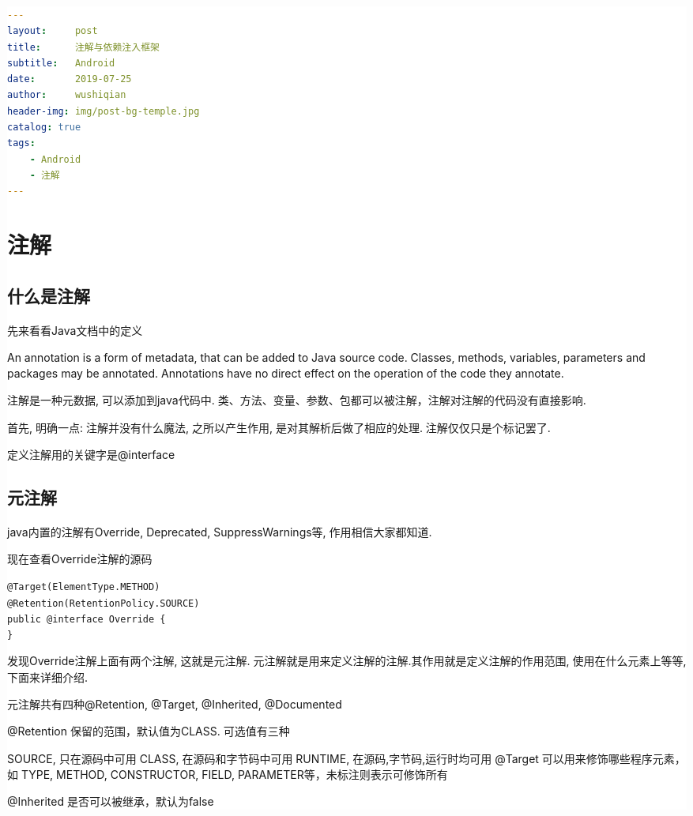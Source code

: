 ```yaml
---
layout:     post
title:      注解与依赖注入框架
subtitle:   Android
date:       2019-07-25
author:     wushiqian
header-img: img/post-bg-temple.jpg
catalog: true
tags:
    - Android
    - 注解
---
```


# 注解

## 什么是注解
先来看看Java文档中的定义

An annotation is a form of metadata, that can be added to Java source code. Classes, methods, variables, parameters and packages may be annotated. Annotations have no direct effect on the operation of the code they annotate.

注解是一种元数据, 可以添加到java代码中. 类、方法、变量、参数、包都可以被注解，注解对注解的代码没有直接影响.

首先, 明确一点: 注解并没有什么魔法, 之所以产生作用, 是对其解析后做了相应的处理. 注解仅仅只是个标记罢了.

定义注解用的关键字是@interface

## 元注解

java内置的注解有Override, Deprecated, SuppressWarnings等, 作用相信大家都知道.

现在查看Override注解的源码

```
@Target(ElementType.METHOD)
@Retention(RetentionPolicy.SOURCE)
public @interface Override {
}
```
发现Override注解上面有两个注解, 这就是元注解. 元注解就是用来定义注解的注解.其作用就是定义注解的作用范围, 使用在什么元素上等等, 下面来详细介绍.

元注解共有四种@Retention, @Target, @Inherited, @Documented

@Retention 保留的范围，默认值为CLASS. 可选值有三种

SOURCE, 只在源码中可用
CLASS, 在源码和字节码中可用
RUNTIME, 在源码,字节码,运行时均可用
@Target 可以用来修饰哪些程序元素，如 TYPE, METHOD, CONSTRUCTOR, FIELD, PARAMETER等，未标注则表示可修饰所有

@Inherited 是否可以被继承，默认为false
